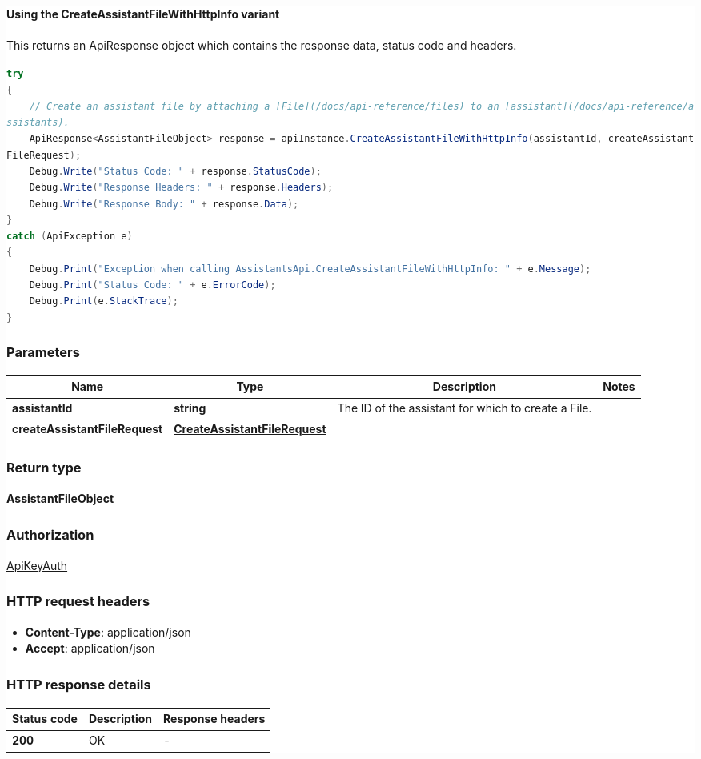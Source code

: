 ```csharp
```

#### Using the CreateAssistantFileWithHttpInfo variant
This returns an ApiResponse object which contains the response data, status code and headers.

```csharp
try
{
    // Create an assistant file by attaching a [File](/docs/api-reference/files) to an [assistant](/docs/api-reference/assistants).
    ApiResponse<AssistantFileObject> response = apiInstance.CreateAssistantFileWithHttpInfo(assistantId, createAssistantFileRequest);
    Debug.Write("Status Code: " + response.StatusCode);
    Debug.Write("Response Headers: " + response.Headers);
    Debug.Write("Response Body: " + response.Data);
}
catch (ApiException e)
{
    Debug.Print("Exception when calling AssistantsApi.CreateAssistantFileWithHttpInfo: " + e.Message);
    Debug.Print("Status Code: " + e.ErrorCode);
    Debug.Print(e.StackTrace);
}
```

### Parameters

| Name | Type | Description | Notes |
|------|------|-------------|-------|
| **assistantId** | **string** | The ID of the assistant for which to create a File.  |  |
| **createAssistantFileRequest** | [**CreateAssistantFileRequest**](CreateAssistantFileRequest.md) |  |  |

### Return type

[**AssistantFileObject**](AssistantFileObject.md)

### Authorization

[ApiKeyAuth](../README.md#ApiKeyAuth)

### HTTP request headers

 - **Content-Type**: application/json
 - **Accept**: application/json


### HTTP response details
| Status code | Description | Response headers |
|-------------|-------------|------------------|
| **200** | OK |  -  |
